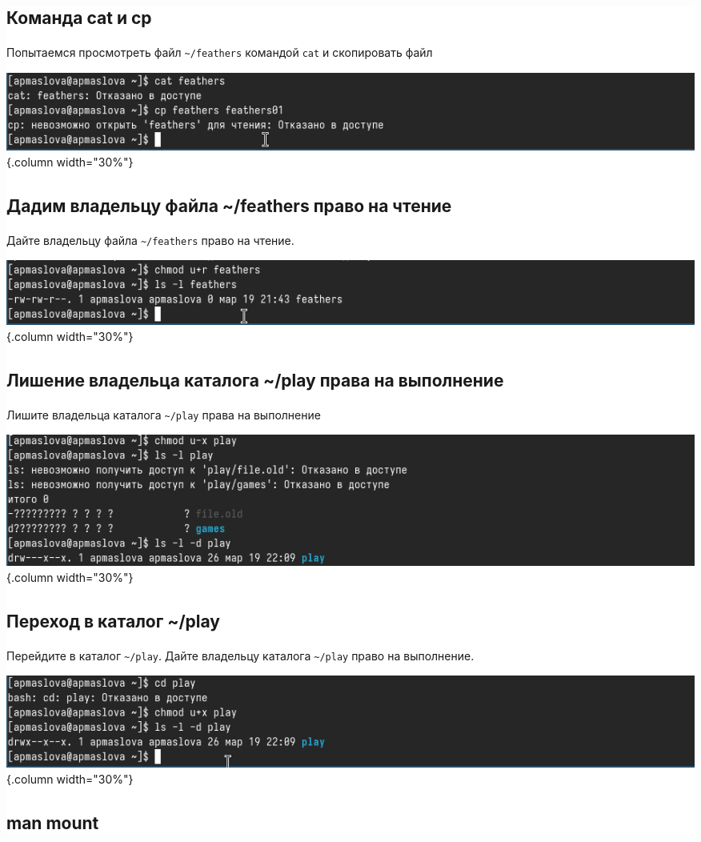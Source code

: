 ## Команда cat и cp

Попытаемся просмотреть файл `~/feathers` командой `cat` и скопировать файл 

![Команда cat и cp](image/18.png){.column width="30%"}

## Дадим владельцу файла ~/feathers право на чтение

Дайте владельцу файла `~/feathers` право на чтение.

![Дадим владельцу файла ~/feathers право на чтение](image/19.png){.column width="30%"}

## Лишение владельца каталога ~/play права на выполнение

Лишите владельца каталога `~/play` права на выполнение

![Лишение владельца каталога ~/play права на выполнение](image/20.png){.column width="30%"}

## Переход в каталог ~/play

Перейдите в каталог `~/play`. Дайте владельцу каталога `~/play` право на выполнение.

![Переход в каталог ~/play](image/21.png){.column width="30%"}

## man mount
